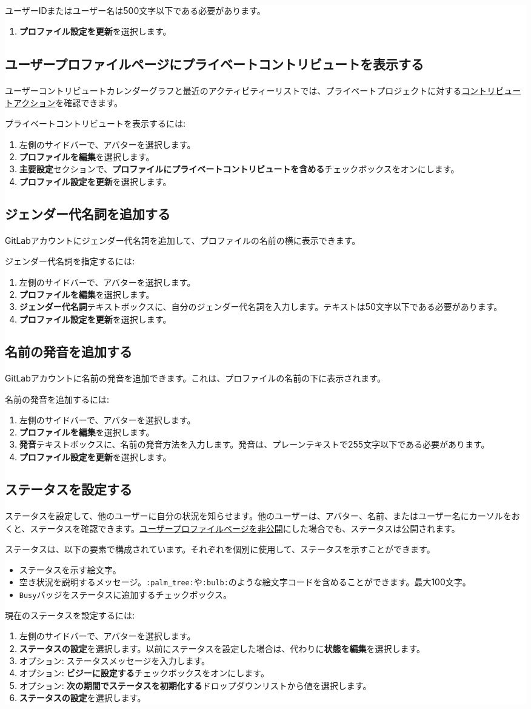    ユーザーIDまたはユーザー名は500文字以下である必要があります。
1. **プロファイル設定を更新**を選択します。

## ユーザープロファイルページにプライベートコントリビュートを表示する

ユーザーコントリビュートカレンダーグラフと最近のアクティビティーリストでは、プライベートプロジェクトに対する[コントリビュートアクション](contributions_calendar.md#user-contribution-events)を確認できます。

プライベートコントリビュートを表示するには:

1. 左側のサイドバーで、アバターを選択します。
1. **プロファイルを編集**を選択します。
1. **主要設定**セクションで、**プロファイルにプライベートコントリビュートを含める**チェックボックスをオンにします。
1. **プロファイル設定を更新**を選択します。

## ジェンダー代名詞を追加する

GitLabアカウントにジェンダー代名詞を追加して、プロファイルの名前の横に表示できます。

ジェンダー代名詞を指定するには:

1. 左側のサイドバーで、アバターを選択します。
1. **プロファイルを編集**を選択します。
1. **ジェンダー代名詞**テキストボックスに、自分のジェンダー代名詞を入力します。テキストは50文字以下である必要があります。
1. **プロファイル設定を更新**を選択します。

## 名前の発音を追加する

GitLabアカウントに名前の発音を追加できます。これは、プロファイルの名前の下に表示されます。

名前の発音を追加するには:

1. 左側のサイドバーで、アバターを選択します。
1. **プロファイルを編集**を選択します。
1. **発音**テキストボックスに、名前の発音方法を入力します。発音は、プレーンテキストで255文字以下である必要があります。
1. **プロファイル設定を更新**を選択します。

## ステータスを設定する

ステータスを設定して、他のユーザーに自分の状況を知らせます。他のユーザーは、アバター、名前、またはユーザー名にカーソルをおくと、ステータスを確認できます。[ユーザープロファイルページを非公開](#make-your-user-profile-page-private)にした場合でも、ステータスは公開されます。

ステータスは、以下の要素で構成されています。それぞれを個別に使用して、ステータスを示すことができます。

- ステータスを示す絵文字。
- 空き状況を説明するメッセージ。`:palm_tree:`や`:bulb:`のような絵文字コードを含めることができます。最大100文字。
- `Busy`バッジをステータスに追加するチェックボックス。

現在のステータスを設定するには:

1. 左側のサイドバーで、アバターを選択します。
1. **ステータスの設定**を選択します。以前にステータスを設定した場合は、代わりに**状態を編集**を選択します。
1. オプション: ステータスメッセージを入力します。
1. オプション: **ビジーに設定する**チェックボックスをオンにします。
1. オプション: **次の期間でステータスを初期化する**ドロップダウンリストから値を選択します。
1. **ステータスの設定**を選択します。

